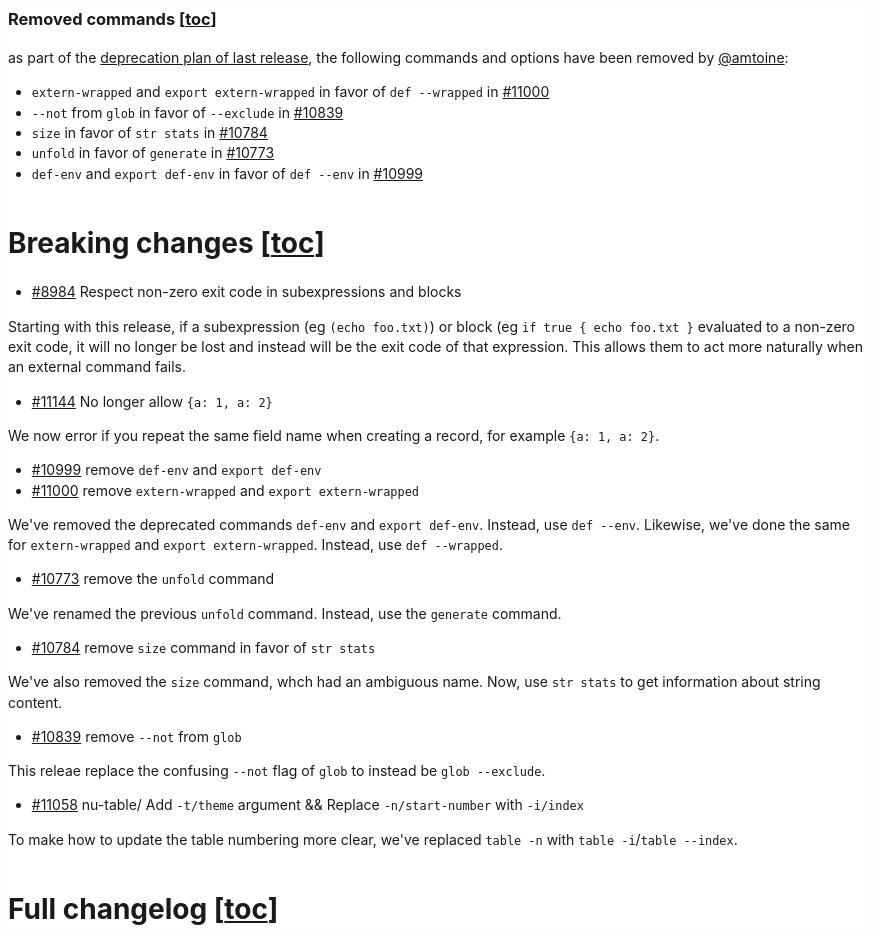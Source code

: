 ### Removed commands [[toc](#table-of-content)]

as part of the [deprecation plan of last release](https://www.nushell.sh/blog/2023-11-14-nushell_0_87_0#deprecated-commands-toc),
the following commands and options have been removed by [@amtoine](https://github.com/amtoine):

- `extern-wrapped` and `export extern-wrapped` in favor of `def --wrapped` in [#11000](https://github.com/nushell/nushell/pull/11000)
- `--not` from `glob` in favor of `--exclude` in [#10839](https://github.com/nushell/nushell/pull/10839)
- `size` in favor of `str stats` in [#10784](https://github.com/nushell/nushell/pull/10784)
- `unfold` in favor of `generate` in [#10773](https://github.com/nushell/nushell/pull/10773)
- `def-env` and `export def-env` in favor of `def --env` in [#10999](https://github.com/nushell/nushell/pull/10999)

# Breaking changes [[toc](#table-of-content)]

- [#8984](https://github.com/nushell/nushell/pull/8984) Respect non-zero exit code in subexpressions and blocks

Starting with this release, if a subexpression (eg `(echo foo.txt)`) or block (eg `if true { echo foo.txt }` evaluated to a non-zero exit code, it will no longer be lost and instead will be the exit code of that expression. This allows them to act more naturally when an external command fails.

- [#11144](https://github.com/nushell/nushell/pull/11144) No longer allow `{a: 1, a: 2}`

We now error if you repeat the same field name when creating a record, for example `{a: 1, a: 2}`.

- [#10999](https://github.com/nushell/nushell/pull/10999) remove `def-env` and `export def-env`
- [#11000](https://github.com/nushell/nushell/pull/11000) remove `extern-wrapped` and `export extern-wrapped`

We've removed the deprecated commands `def-env` and `export def-env`. Instead, use `def --env`. Likewise, we've done the same for `extern-wrapped` and `export extern-wrapped`. Instead, use `def --wrapped`.

- [#10773](https://github.com/nushell/nushell/pull/10773) remove the `unfold` command

We've renamed the previous `unfold` command. Instead, use the `generate` command.

- [#10784](https://github.com/nushell/nushell/pull/10784) remove `size` command in favor of `str stats`

We've also removed the `size` command, whch had an ambiguous name. Now, use `str stats` to get information about string content.

- [#10839](https://github.com/nushell/nushell/pull/10839) remove `--not` from `glob`

This releae replace the confusing `--not` flag of `glob` to instead be `glob --exclude`.

- [#11058](https://github.com/nushell/nushell/pull/11058) nu-table/ Add `-t/theme` argument && Replace `-n/start-number` with `-i/index`

To make how to update the table numbering more clear, we've replaced `table -n` with `table -i`/`table --index`.

# Full changelog [[toc](#table-of-content)]
